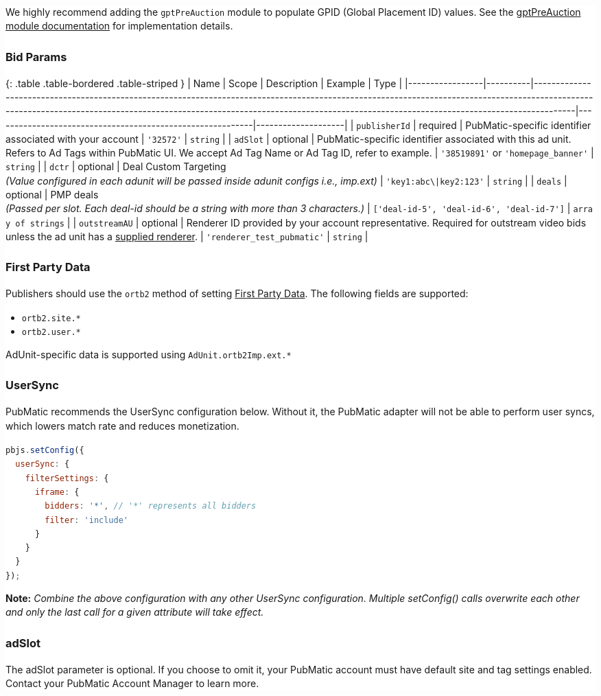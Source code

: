 We highly recommend adding the `gptPreAuction` module to populate GPID (Global Placement ID) values. See the [gptPreAuction module documentation](https://docs.prebid.org/dev-docs/modules/gptPreAuction.html) for implementation details.

### Bid Params

{: .table .table-bordered .table-striped }
| Name            | Scope    | Description                                                                                                                                                                                                                                                                       | Example                                                   | Type               |
|-----------------|----------|-----------------------------------------------------------------------------------------------------------------------------------------------------------------------------------------------------------------------------------------------------------------------------------|-----------------------------------------------------------|--------------------|
| `publisherId`   | required | PubMatic-specific identifier associated with your account                                                                                                                                                                                                                        | `'32572'`                                                 | `string`           |
| `adSlot`        | optional | PubMatic-specific identifier associated with this ad unit. Refers to Ad Tags within PubMatic UI. We accept Ad Tag Name or Ad Tag ID, refer to example.                                                                                                                          | `'38519891'` or `'homepage_banner'`                      | `string`           |
| `dctr`          | optional | Deal Custom Targeting<br><i>(Value configured in each adunit will be passed inside adunit configs i.e., imp.ext)</i>                                                                                                                                                             | `'key1:abc\|key2:123'`                                      | `string`           |
| `deals`         | optional | PMP deals<br><i>(Passed per slot. Each deal-id should be a string with more than 3 characters.)</i>                                                                                                                                                                                         | `['deal-id-5', 'deal-id-6', 'deal-id-7']`               | `array of strings` |
| `outstreamAU`   | optional | Renderer ID provided by your account representative. Required for outstream video bids unless the ad unit has a [supplied renderer](https://docs.prebid.org/dev-docs/show-outstream-video-ads.html#renderers).                                                                 | `'renderer_test_pubmatic'`                                | `string`           |

### First Party Data

Publishers should use the `ortb2` method of setting [First Party Data](https://docs.prebid.org/features/firstPartyData.html). The following fields are supported:

- `ortb2.site.*`
- `ortb2.user.*`

AdUnit-specific data is supported using `AdUnit.ortb2Imp.ext.*`

### UserSync

PubMatic recommends the UserSync configuration below. Without it, the PubMatic adapter will not be able to perform user syncs, which lowers match rate and reduces monetization.

```javascript
pbjs.setConfig({
  userSync: {
    filterSettings: {
      iframe: {
        bidders: '*', // '*' represents all bidders
        filter: 'include'
      }
    }
  }
});
```

**Note:** *Combine the above configuration with any other UserSync configuration. Multiple setConfig() calls overwrite each other and only the last call for a given attribute will take effect.*

### adSlot

The adSlot parameter is optional. If you choose to omit it, your PubMatic account must have default site and tag settings enabled. Contact your PubMatic Account Manager to learn more.
